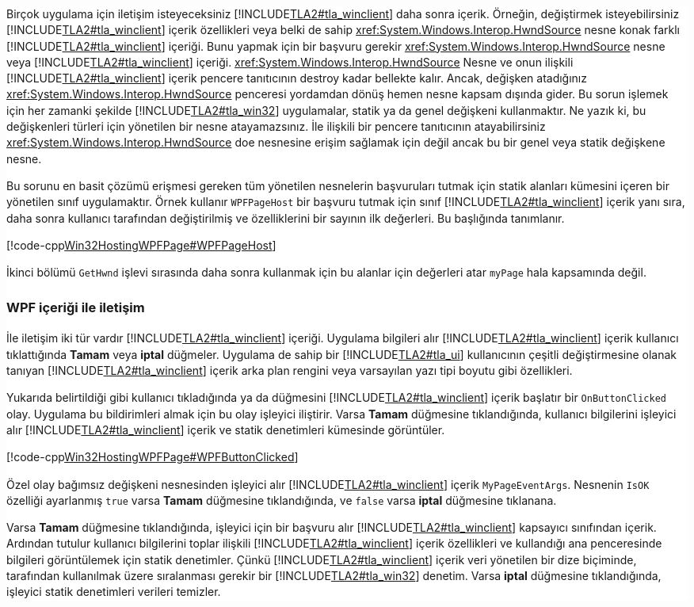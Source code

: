  Birçok uygulama için iletişim isteyeceksiniz [!INCLUDE[TLA2#tla_winclient](../../../../includes/tla2sharptla-winclient-md.md)] daha sonra içerik. Örneğin, değiştirmek isteyebilirsiniz [!INCLUDE[TLA2#tla_winclient](../../../../includes/tla2sharptla-winclient-md.md)] içerik özellikleri veya belki de sahip <xref:System.Windows.Interop.HwndSource> nesne konak farklı [!INCLUDE[TLA2#tla_winclient](../../../../includes/tla2sharptla-winclient-md.md)] içeriği. Bunu yapmak için bir başvuru gerekir <xref:System.Windows.Interop.HwndSource> nesne veya [!INCLUDE[TLA2#tla_winclient](../../../../includes/tla2sharptla-winclient-md.md)] içeriği. <xref:System.Windows.Interop.HwndSource> Nesne ve onun ilişkili [!INCLUDE[TLA2#tla_winclient](../../../../includes/tla2sharptla-winclient-md.md)] içerik pencere tanıtıcının destroy kadar bellekte kalır. Ancak, değişken atadığınız <xref:System.Windows.Interop.HwndSource> penceresi yordamdan dönüş hemen nesne kapsam dışında gider. Bu sorun işlemek için her zamanki şekilde [!INCLUDE[TLA2#tla_win32](../../../../includes/tla2sharptla-win32-md.md)] uygulamalar, statik ya da genel değişkeni kullanmaktır. Ne yazık ki, bu değişkenleri türleri için yönetilen bir nesne atayamazsınız. İle ilişkili bir pencere tanıtıcının atayabilirsiniz <xref:System.Windows.Interop.HwndSource> doe nesnesine erişim sağlamak için değil ancak bu bir genel veya statik değişkene nesne.  
  
 Bu sorunu en basit çözümü erişmesi gereken tüm yönetilen nesnelerin başvuruları tutmak için statik alanları kümesini içeren bir yönetilen sınıf uygulamaktır. Örnek kullanır `WPFPageHost` bir başvuru tutmak için sınıf [!INCLUDE[TLA2#tla_winclient](../../../../includes/tla2sharptla-winclient-md.md)] içerik yanı sıra, daha sonra kullanıcı tarafından değiştirilmiş ve özelliklerini bir sayının ilk değerleri. Bu başlığında tanımlanır.  
  
 [!code-cpp[Win32HostingWPFPage#WPFPageHost](../../../../samples/snippets/cpp/VS_Snippets_Wpf/Win32HostingWPFPage/CPP/Win32HostingWPFPage.h#wpfpagehost)]  
  
 İkinci bölümü `GetHwnd` işlevi sırasında daha sonra kullanmak için bu alanlar için değerleri atar `myPage` hala kapsamında değil.  
  
<a name="communicating_with_the_page"></a>   
### <a name="communicating-with-the-wpf-content"></a>WPF içeriği ile iletişim  
 İle iletişim iki tür vardır [!INCLUDE[TLA2#tla_winclient](../../../../includes/tla2sharptla-winclient-md.md)] içeriği. Uygulama bilgileri alır [!INCLUDE[TLA2#tla_winclient](../../../../includes/tla2sharptla-winclient-md.md)] içerik kullanıcı tıklattığında **Tamam** veya **iptal** düğmeler. Uygulama de sahip bir [!INCLUDE[TLA2#tla_ui](../../../../includes/tla2sharptla-ui-md.md)] kullanıcının çeşitli değiştirmesine olanak tanıyan [!INCLUDE[TLA2#tla_winclient](../../../../includes/tla2sharptla-winclient-md.md)] içerik arka plan rengini veya varsayılan yazı tipi boyutu gibi özellikleri.  
  
 Yukarıda belirtildiği gibi kullanıcı tıkladığında ya da düğmesini [!INCLUDE[TLA2#tla_winclient](../../../../includes/tla2sharptla-winclient-md.md)] içerik başlatır bir `OnButtonClicked` olay. Uygulama bu bildirimleri almak için bu olay işleyici iliştirir. Varsa **Tamam** düğmesine tıklandığında, kullanıcı bilgilerini işleyici alır [!INCLUDE[TLA2#tla_winclient](../../../../includes/tla2sharptla-winclient-md.md)] içerik ve statik denetimleri kümesinde görüntüler.  
  
 [!code-cpp[Win32HostingWPFPage#WPFButtonClicked](../../../../samples/snippets/cpp/VS_Snippets_Wpf/Win32HostingWPFPage/CPP/Win32HostingWPFPage.cpp#wpfbuttonclicked)]  
  
 Özel olay bağımsız değişkeni nesnesinden işleyici alır [!INCLUDE[TLA2#tla_winclient](../../../../includes/tla2sharptla-winclient-md.md)] içerik `MyPageEventArgs`. Nesnenin `IsOK` özelliği ayarlanmış `true` varsa **Tamam** düğmesine tıklandığında, ve `false` varsa **iptal** düğmesine tıklanana.  
  
 Varsa **Tamam** düğmesine tıklandığında, işleyici için bir başvuru alır [!INCLUDE[TLA2#tla_winclient](../../../../includes/tla2sharptla-winclient-md.md)] kapsayıcı sınıfından içerik. Ardından tutulur kullanıcı bilgilerini toplar ilişkili [!INCLUDE[TLA2#tla_winclient](../../../../includes/tla2sharptla-winclient-md.md)] içerik özellikleri ve kullandığı ana penceresinde bilgileri görüntülemek için statik denetimler. Çünkü [!INCLUDE[TLA2#tla_winclient](../../../../includes/tla2sharptla-winclient-md.md)] içerik veri yönetilen bir dize biçiminde, tarafından kullanılmak üzere sıralanması gerekir bir [!INCLUDE[TLA2#tla_win32](../../../../includes/tla2sharptla-win32-md.md)] denetim. Varsa **iptal** düğmesine tıklandığında, işleyici statik denetimleri verileri temizler.  
  